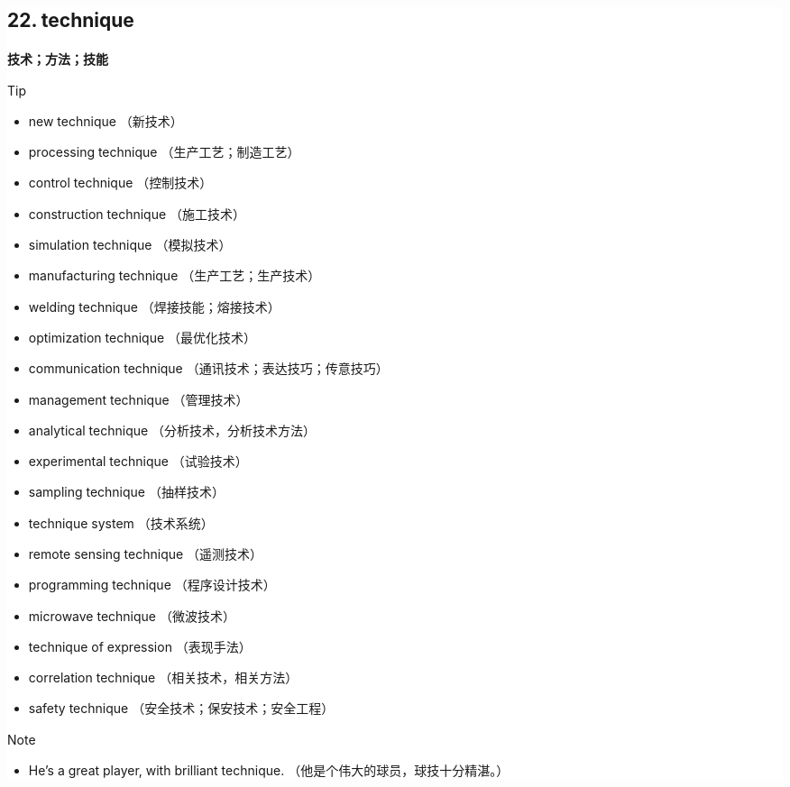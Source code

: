 ## 22. technique

**技术；方法；技能**

> [!TIP]
>
> - new technique （新技术）
>
> - processing technique （生产工艺；制造工艺）
>
> - control technique （控制技术）
>
> - construction technique （施工技术）
>
> - simulation technique （模拟技术）
>
> - manufacturing technique （生产工艺；生产技术）
>
> - welding technique （焊接技能；熔接技术）
>
> - optimization technique （最优化技术）
>
> - communication technique （通讯技术；表达技巧；传意技巧）
>
> - management technique （管理技术）
>
> - analytical technique （分析技术，分析技术方法）
>
> - experimental technique （试验技术）
>
> - sampling technique （抽样技术）
>
> - technique system （技术系统）
>
> - remote sensing technique （遥测技术）
>
> - programming technique （程序设计技术）
>
> - microwave technique （微波技术）
>
> - technique of expression （表现手法）
>
> - correlation technique （相关技术，相关方法）
>
> - safety technique （安全技术；保安技术；安全工程）
>

> [!NOTE]
>
> - He’s a great player, with brilliant technique. （他是个伟大的球员，球技十分精湛。）
>

